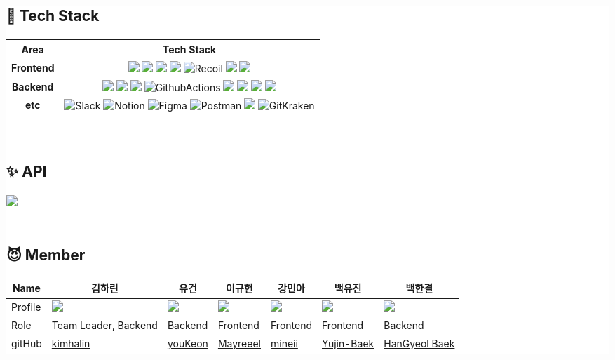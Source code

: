 
## 🔧 Tech Stack


Area| Tech Stack|
:--------:|:------------------------------:|
**Frontend** | <img src="https://img.shields.io/badge/react-61DAFB?style=for-the-badge&logo=react&logoColor=black"> <img src="https://img.shields.io/badge/TypeScript-3178C6.svg?style=for-the-badge&logo=TypeScript&logoColor=black">  <img src="https://img.shields.io/badge/Vite-646CFF.svg?&style=for-the-badge&logo=vite&logoColor=white"> <img src="https://img.shields.io/badge/Tailwind CSS-06B6D4?style=for-the-badge&logo=Tailwind CSS&logoColor=white"> <img alt="Recoil" src ="https://img.shields.io/badge/Recoil-0075EB.svg?&style=for-the-badge&logo=Revolut&logoColor=white"/> <img src="https://img.shields.io/badge/eslint-4B32C3?style=for-the-badge&logo=eslint&logoColor=white"> <img src="https://img.shields.io/badge/prettier-F7B93E?style=for-the-badge&logo=prettier&logoColor=white">
**Backend** | <img src="https://img.shields.io/badge/SpringBoot-6DB33F?style=for-the-badge&logo=springboot&logoColor=white"/> <img src="https://img.shields.io/badge/NGINX-009639?style=for-the-badge&logo=NGINX&logoColor=white"/> <img src="https://img.shields.io/badge/MySQL-4479A1?style=for-the-badge&logo=Mysql&logoColor=white"/> <img alt="GithubActions" src ="https://img.shields.io/badge/GithubActions-2088FF.svg?&style=for-the-badge&logo=GithubActions&logoColor=white"/> <img src="https://img.shields.io/badge/sonarqube-4E9BCD?style=for-the-badge&logo=sonarqube&logoColor=white"> <img src="https://img.shields.io/badge/ELK-005571?style=for-the-badge&logo=Elastic&logoColor=white"> <img src="https://img.shields.io/badge/jacoco-7B1B0F?style=for-the-badge&logo=jacoco&logoColor=white"> <img src="https://img.shields.io/badge/SpringRestDocs-6DB33F?style=for-the-badge&logo=SpringRestDocs&logoColor=white"/>
**etc** | ![Slack](https://img.shields.io/static/v1?style=for-the-badge&message=Slack&color=4A154B&logo=Slack&logoColor=FFFFFF&label=) ![Notion](https://img.shields.io/static/v1?style=for-the-badge&message=Notion&color=000000&logo=Notion&logoColor=FFFFFF&label=) ![Figma](https://img.shields.io/static/v1?style=for-the-badge&message=Figma&color=F24E1E&logo=Figma&logoColor=FFFFFF&label=) ![Postman](https://img.shields.io/static/v1?style=for-the-badge&message=Postman&color=FF6C37&logo=Postman&logoColor=FFFFFF&label=) <img src="https://img.shields.io/badge/swagger-85EA2D?style=for-the-badge&logo=swagger&logoColor=black"> ![GitKraken](https://img.shields.io/static/v1?style=for-the-badge&message=GitKraken&color=179287&logo=GitKraken&logoColor=FFFFFF&label=) 
  
<br>  


## ✨ API
<img width="600" src="https://github.com/techeer-sv/graphy/assets/97724189/d58f4bae-1d25-49e9-96ae-b19e27671e43">

<br>
<br>


## 😈 Member
| Name    | 김하린   |  유건   | 이규현  |  강민아    |  백유진    |  백한결    |
| ------- | -------| ---------| ----- | -------- | -------- | -------- | 
| Profile | <img width="200px" src="https://avatars.githubusercontent.com/u/75435113?v=4">    | <img width="200px" src="https://avatars.githubusercontent.com/u/96862049?v=4" />  | <img width="200px" src="https://avatars.githubusercontent.com/u/112528747?v=4"/>    | <img width="200px" src="https://avatars.githubusercontent.com/u/97724189?v=4"/>  | <img width="200px" src="https://avatars.githubusercontent.com/u/87238236?v=4"/>  | <img width="200px" src="https://avatars.githubusercontent.com/u/76465887?v=4"/>  |
| Role    | Team Leader, Backend | Backend  | Frontend   | Frontend | Frontend   | Backend   |
| gitHub  | [kimhalin](https://github.com/kimhalin) | [youKeon](https://github.com/youKeon)   | [Mayreeel](https://github.com/Mayreeel)    |  [mineii](https://github.com/mineii) |  [Yujin-Baek](https://github.com/Yujin-Baek) |  [HanGyeol Baek](https://github.com/baekhangyeol) |
